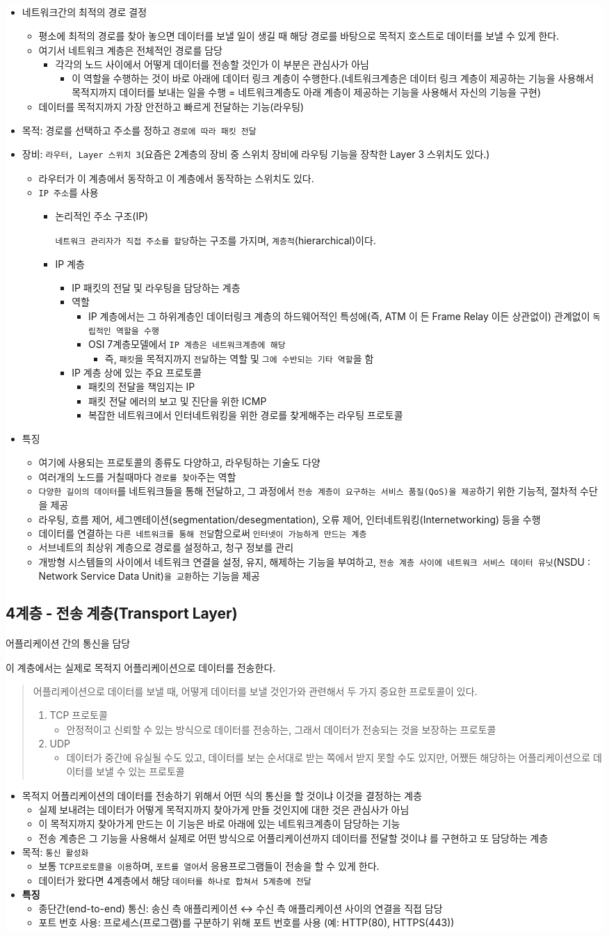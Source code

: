   - 네트워크간의 최적의 경로 결정
    - 평소에 최적의 경로를 찾아 놓으면 데이터를 보낼 일이 생길 때 해당 경로를 바탕으로 목적지 호스트로 데이터를 보낼 수 있게 한다.
    - 여기서 네트워크 계층은 전체적인 경로를 담당
      - 각각의 노드 사이에서 어떻게 데이터를 전송할 것인가 이 부분은 관심사가 아님
        - 이 역할을 수행하는 것이 바로 아래에 데이터 링크 계층이 수행한다.(네트워크계층은 데이터 링크 계층이 제공하는 기능을 사용해서 목적지까지 데이터를 보내는 일을 수행 = 네트워크계층도 아래 계층이 제공하는 기능을 사용해서 자신의 기능을 구현)
    - 데이터를 목적지까지 가장 안전하고 빠르게 전달하는 기능(라우팅)
- 목적: 경로를 선택하고 주소를 정하고 `경로에 따라 패킷 전달`
- 장비: `라우터, Layer 스위치 3`(요즘은 2계층의 장비 중 스위치 장비에 라우팅 기능을 장착한 Layer 3 스위치도 있다.)
  - 라우터가 이 계층에서 동작하고 이 계층에서 동작하는 스위치도 있다.
  - `IP 주소`를 사용
    - 논리적인 주소 구조(IP)

      `네트워크 관리자가 직접 주소를 할당`하는 구조를 가지며, `계층적`(hierarchical)이다.

    - IP 계층
      - IP 패킷의 전달 및 라우팅을 담당하는 계층
      - 역할
        - IP 계층에서는 그 하위계층인 데이터링크 계층의 하드웨어적인 특성에(즉, ATM 이 든 Frame Relay 이든 상관없이) 관계없이 `독립적인 역할을 수행`
        - OSI 7계층모델에서 `IP 계층은 네트워크계층에 해당`
          - 즉, `패킷`을 목적지까지 `전달`하는 역할 및 `그에 수반되는 기타 역할`을 함
      - IP 계층 상에 있는 주요 프로토콜
        - 패킷의 전달을 책임지는 IP
        - 패킷 전달 에러의 보고 및 진단을 위한 ICMP
        - 복잡한 네트워크에서 인터네트워킹을 위한 경로를 찾게해주는 라우팅 프로토콜

- 특징
  - 여기에 사용되는 프로토콜의 종류도 다양하고, 라우팅하는 기술도 다양
  - 여러개의 노드를 거칠때마다 `경로를 찾아`주는 역할
  - `다양한 길이의 데이터`를 네트워크들을 통해 전달하고, 그 과정에서 `전송 계층이 요구하는 서비스 품질(QoS)을 제공`하기 위한 기능적, 절차적 수단을 제공
  - 라우팅, 흐름 제어, 세그멘테이션(segmentation/desegmentation), 오류 제어, 인터네트워킹(Internetworking) 등을 수행
  - 데이터를 연결하는 `다른 네트워크를 통해 전달`함으로써 `인터넷이 가능하게 만드는 계층`
  - 서브네트의 최상위 계층으로 경로를 설정하고, 청구 정보를 관리
  - 개방형 시스템들의 사이에서 네트워크 연결을 설정, 유지, 해제하는 기능을 부여하고, `전송 계층 사이에 네트워크 서비스 데이터 유닛`(NSDU : Network Service Data Unit)`을 교환`하는 기능을 제공

## 4계층 - 전송 계층(Transport Layer)

어플리케이션 간의 통신을 담당

이 계층에서는 실제로 목적지 어플리케이션으로 데이터를 전송한다.

> 어플리케이션으로 데이터를 보낼 때, 어떻게 데이터를 보낼 것인가와 관련해서 두 가지 중요한 프로토콜이 있다.
> 
> 1. TCP 프로토콜
>    - 안정적이고 신뢰할 수 있는 방식으로 데이터를 전송하는, 그래서 데이터가 전송되는 것을 보장하는 프로토콜
> 2. UDP
>    - 데이터가 중간에 유실될 수도 있고, 데이터를 보는 순서대로 받는 쪽에서 받지 못할 수도 있지만, 어쨌든 해당하는 어플리케이션으로 데이터를 보낼 수 있는 프로토콜

- 목적지 어플리케이션의 데이터를 전송하기 위해서 어떤 식의 통신을 할 것이냐 이것을 결정하는 계층
  - 실제 보내려는 데이터가 어떻게 목적지까지 찾아가게 만들 것인지에 대한 것은 관심사가 아님
  - 이 목적지까지 찾아가게 만드는 이 기능은 바로 아래에 있는 네트워크계층이 담당하는 기능
  - 전송 계층은 그 기능을 사용해서 실제로 어떤 방식으로 어플리케이션까지 데이터를 전달할 것이냐 를 구현하고 또 담당하는 계층
- 목적: `통신 활성화`
  - 보통 `TCP프로토콜을 이용`하며, `포트를 열어`서 응용프로그램들이 전송을 할 수 있게 한다.
  - 데이터가 왔다면 4계층에서 해당 `데이터를 하나로 합쳐서 5계층에 전달`
- **특징**
  - 종단간(end-to-end) 통신: 송신 측 애플리케이션 ↔ 수신 측 애플리케이션 사이의 연결을 직접 담당
  - 포트 번호 사용: 프로세스(프로그램)를 구분하기 위해 포트 번호를 사용 (예: HTTP(80), HTTPS(443))
